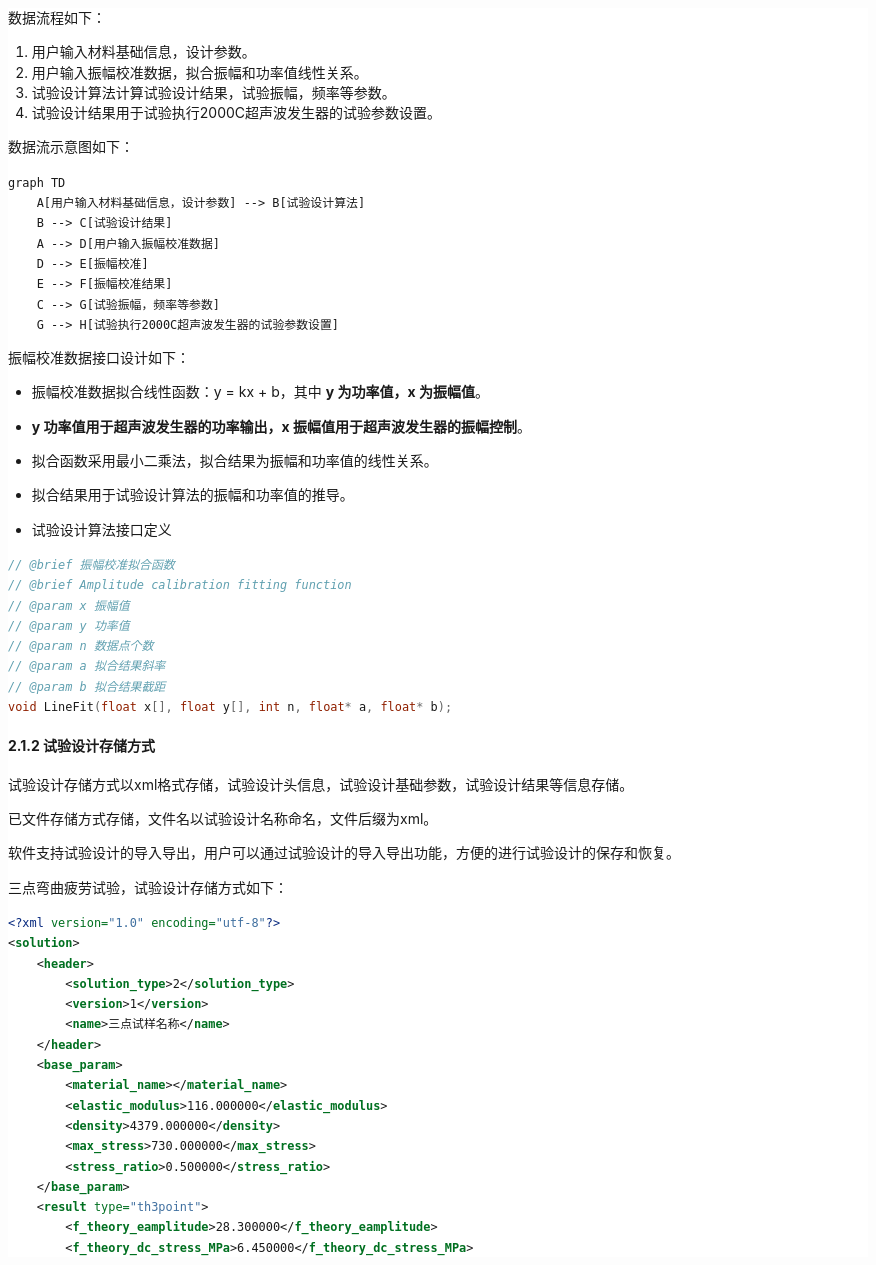 数据流程如下：

1. 用户输入材料基础信息，设计参数。
2. 用户输入振幅校准数据，拟合振幅和功率值线性关系。
3. 试验设计算法计算试验设计结果，试验振幅，频率等参数。
4. 试验设计结果用于试验执行2000C超声波发生器的试验参数设置。

数据流示意图如下：

```mermaid
graph TD
    A[用户输入材料基础信息，设计参数] --> B[试验设计算法]
    B --> C[试验设计结果]
    A --> D[用户输入振幅校准数据]
    D --> E[振幅校准]
    E --> F[振幅校准结果]
    C --> G[试验振幅，频率等参数]
    G --> H[试验执行2000C超声波发生器的试验参数设置]
```

振幅校准数据接口设计如下：

- 振幅校准数据拟合线性函数：y = kx + b，其中 **y 为功率值，x 为振幅值**。

- **y 功率值用于超声波发生器的功率输出，x 振幅值用于超声波发生器的振幅控制**。

- 拟合函数采用最小二乘法，拟合结果为振幅和功率值的线性关系。

- 拟合结果用于试验设计算法的振幅和功率值的推导。

- 试验设计算法接口定义


```cpp
// @brief 振幅校准拟合函数
// @brief Amplitude calibration fitting function
// @param x 振幅值
// @param y 功率值
// @param n 数据点个数
// @param a 拟合结果斜率
// @param b 拟合结果截距
void LineFit(float x[], float y[], int n, float* a, float* b);
```

#### 2.1.2 试验设计存储方式

试验设计存储方式以xml格式存储，试验设计头信息，试验设计基础参数，试验设计结果等信息存储。

已文件存储方式存储，文件名以试验设计名称命名，文件后缀为xml。

软件支持试验设计的导入导出，用户可以通过试验设计的导入导出功能，方便的进行试验设计的保存和恢复。

三点弯曲疲劳试验，试验设计存储方式如下：

```xml
<?xml version="1.0" encoding="utf-8"?>
<solution>
    <header>
        <solution_type>2</solution_type>
        <version>1</version>
        <name>三点试样名称</name>
    </header>
    <base_param>
        <material_name></material_name>
        <elastic_modulus>116.000000</elastic_modulus>
        <density>4379.000000</density>
        <max_stress>730.000000</max_stress>
        <stress_ratio>0.500000</stress_ratio>
    </base_param>
    <result type="th3point">
        <f_theory_eamplitude>28.300000</f_theory_eamplitude>
        <f_theory_dc_stress_MPa>6.450000</f_theory_dc_stress_MPa>
```